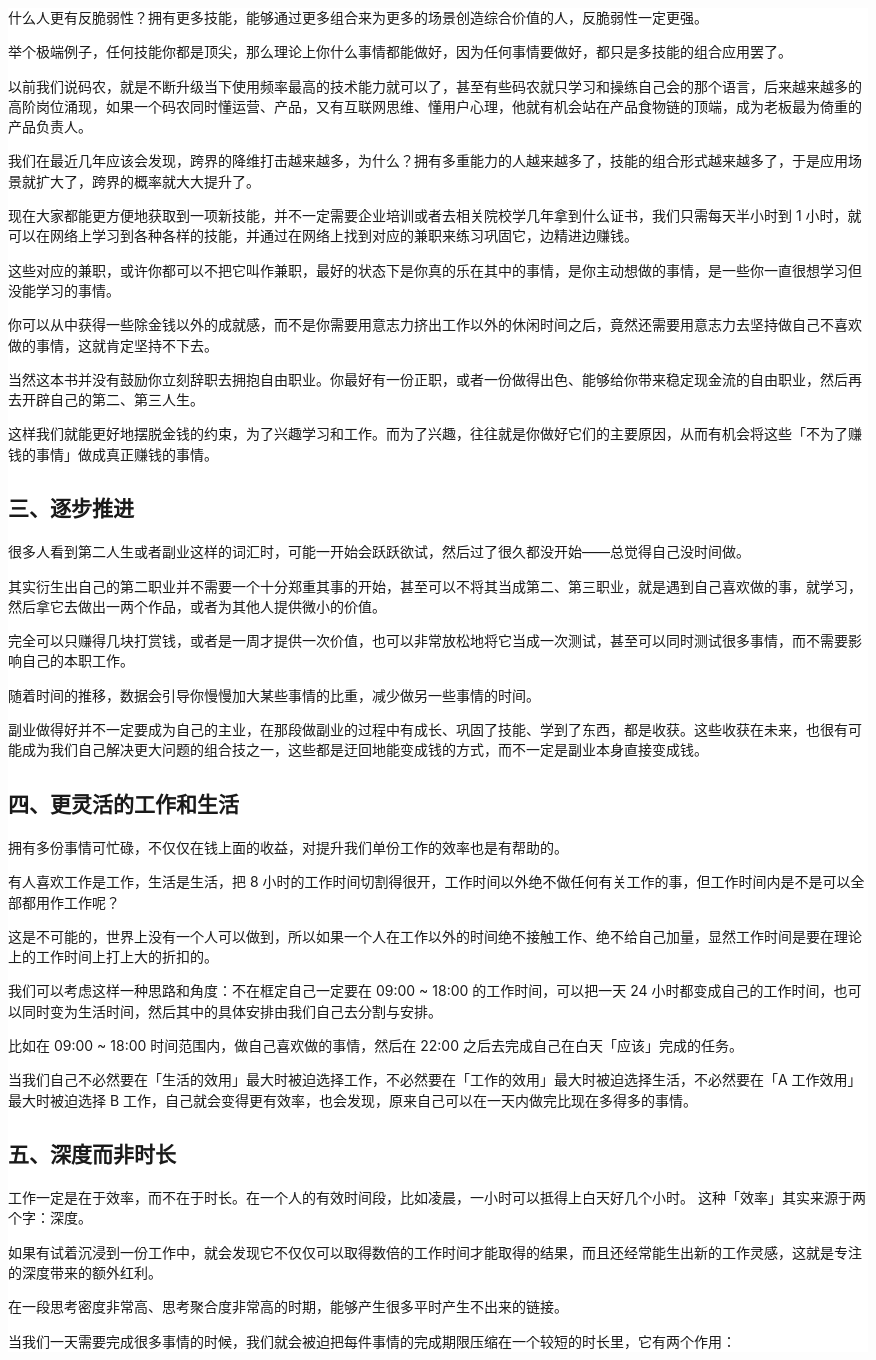 什么人更有反脆弱性？拥有更多技能，能够通过更多组合来为更多的场景创造综合价值的人，反脆弱性一定更强。

举个极端例子，任何技能你都是顶尖，那么理论上你什么事情都能做好，因为任何事情要做好，都只是多技能的组合应用罢了。

以前我们说码农，就是不断升级当下使用频率最高的技术能力就可以了，甚至有些码农就只学习和操练自己会的那个语言，后来越来越多的高阶岗位涌现，如果一个码农同时懂运营、产品，又有互联网思维、懂用户心理，他就有机会站在产品食物链的顶端，成为老板最为倚重的产品负责人。

我们在最近几年应该会发现，跨界的降维打击越来越多，为什么？拥有多重能力的人越来越多了，技能的组合形式越来越多了，于是应用场景就扩大了，跨界的概率就大大提升了。

现在大家都能更方便地获取到一项新技能，并不一定需要企业培训或者去相关院校学几年拿到什么证书，我们只需每天半小时到 1 小时，就可以在网络上学习到各种各样的技能，并通过在网络上找到对应的兼职来练习巩固它，边精进边赚钱。

这些对应的兼职，或许你都可以不把它叫作兼职，最好的状态下是你真的乐在其中的事情，是你主动想做的事情，是一些你一直很想学习但没能学习的事情。

你可以从中获得一些除金钱以外的成就感，而不是你需要用意志力挤出工作以外的休闲时间之后，竟然还需要用意志力去坚持做自己不喜欢做的事情，这就肯定坚持不下去。

当然这本书并没有鼓励你立刻辞职去拥抱自由职业。你最好有一份正职，或者一份做得出色、能够给你带来稳定现金流的自由职业，然后再去开辟自己的第二、第三人生。

这样我们就能更好地摆脱金钱的约束，为了兴趣学习和工作。而为了兴趣，往往就是你做好它们的主要原因，从而有机会将这些「不为了赚钱的事情」做成真正赚钱的事情。

## 三、逐步推进

很多人看到第二人生或者副业这样的词汇时，可能一开始会跃跃欲试，然后过了很久都没开始——总觉得自己没时间做。

其实衍生出自己的第二职业并不需要一个十分郑重其事的开始，甚至可以不将其当成第二、第三职业，就是遇到自己喜欢做的事，就学习，然后拿它去做出一两个作品，或者为其他人提供微小的价值。

完全可以只赚得几块打赏钱，或者是一周才提供一次价值，也可以非常放松地将它当成一次测试，甚至可以同时测试很多事情，而不需要影响自己的本职工作。

随着时间的推移，数据会引导你慢慢加大某些事情的比重，减少做另一些事情的时间。

副业做得好并不一定要成为自己的主业，在那段做副业的过程中有成长、巩固了技能、学到了东西，都是收获。这些收获在未来，也很有可能成为我们自己解决更大问题的组合技之一，这些都是迂回地能变成钱的方式，而不一定是副业本身直接变成钱。

## 四、更灵活的工作和生活

拥有多份事情可忙碌，不仅仅在钱上面的收益，对提升我们单份工作的效率也是有帮助的。

有人喜欢工作是工作，生活是生活，把 8 小时的工作时间切割得很开，工作时间以外绝不做任何有关工作的事，但工作时间内是不是可以全部都用作工作呢？

这是不可能的，世界上没有一个人可以做到，所以如果一个人在工作以外的时间绝不接触工作、绝不给自己加量，显然工作时间是要在理论上的工作时间上打上大的折扣的。

我们可以考虑这样一种思路和角度：不在框定自己一定要在 09:00 ~ 18:00 的工作时间，可以把一天 24 小时都变成自己的工作时间，也可以同时变为生活时间，然后其中的具体安排由我们自己去分割与安排。

比如在 09:00 ~ 18:00 时间范围内，做自己喜欢做的事情，然后在 22:00 之后去完成自己在白天「应该」完成的任务。

当我们自己不必然要在「生活的效用」最大时被迫选择工作，不必然要在「工作的效用」最大时被迫选择生活，不必然要在「A 工作效用」最大时被迫选择 B 工作，自己就会变得更有效率，也会发现，原来自己可以在一天内做完比现在多得多的事情。

## 五、深度而非时长

工作一定是在于效率，而不在于时长。在一个人的有效时间段，比如凌晨，一小时可以抵得上白天好几个小时。
这种「效率」其实来源于两个字：深度。

如果有试着沉浸到一份工作中，就会发现它不仅仅可以取得数倍的工作时间才能取得的结果，而且还经常能生出新的工作灵感，这就是专注的深度带来的额外红利。

在一段思考密度非常高、思考聚合度非常高的时期，能够产生很多平时产生不出来的链接。

当我们一天需要完成很多事情的时候，我们就会被迫把每件事情的完成期限压缩在一个较短的时长里，它有两个作用：
